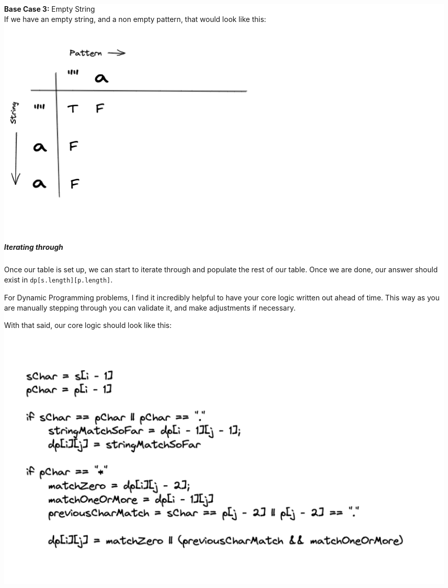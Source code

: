 **Base Case 3:** Empty String <br/>
If we have an empty string, and a non empty pattern, that would look like this:

![](exampleOne/BaseCaseThree.png)

##### Iterating through

Once our table is set up, we can start to iterate through and 
populate the rest of our table. Once we are done, our answer should exist
in ```dp[s.length][p.length]```.

For Dynamic Programming problems, I find it incredibly helpful to have your 
core logic written out ahead of time. This way as you are manually stepping
through you can validate it, and make adjustments if necessary. 

With that said, our core logic should look like this:

![](CoreLogic.png)
